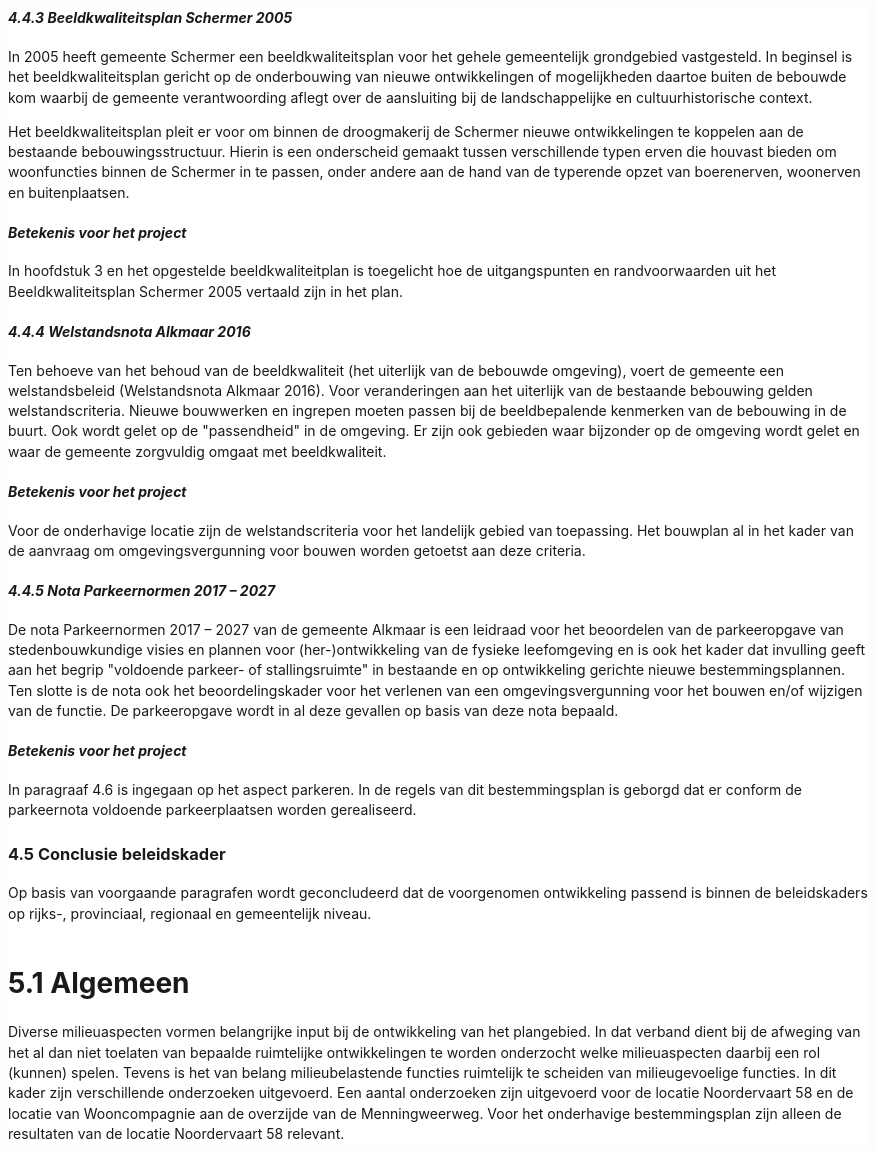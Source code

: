 #### *4.4.3 Beeldkwaliteitsplan Schermer 2005*

In 2005 heeft gemeente Schermer een beeldkwaliteitsplan voor het gehele gemeentelijk grondgebied vastgesteld. In beginsel is het beeldkwaliteitsplan gericht op de onderbouwing van nieuwe ontwikkelingen of mogelijkheden daartoe buiten de bebouwde kom waarbij de gemeente verantwoording aflegt over de aansluiting bij de landschappelijke en cultuurhistorische context.

Het beeldkwaliteitsplan pleit er voor om binnen de droogmakerij de Schermer nieuwe ontwikkelingen te koppelen aan de bestaande bebouwingsstructuur. Hierin is een onderscheid gemaakt tussen verschillende typen erven die houvast bieden om woonfuncties binnen de Schermer in te passen, onder andere aan de hand van de typerende opzet van boerenerven, woonerven en buitenplaatsen.

#### *Betekenis voor het project*

In hoofdstuk 3 en het opgestelde beeldkwaliteitplan is toegelicht hoe de uitgangspunten en randvoorwaarden uit het Beeldkwaliteitsplan Schermer 2005 vertaald zijn in het plan.

#### *4.4.4 Welstandsnota Alkmaar 2016*

Ten behoeve van het behoud van de beeldkwaliteit (het uiterlijk van de bebouwde omgeving), voert de gemeente een welstandsbeleid (Welstandsnota Alkmaar 2016). Voor veranderingen aan het uiterlijk van de bestaande bebouwing gelden welstandscriteria. Nieuwe bouwwerken en ingrepen moeten passen bij de beeldbepalende kenmerken van de bebouwing in de buurt. Ook wordt gelet op de "passendheid" in de omgeving. Er zijn ook gebieden waar bijzonder op de omgeving wordt gelet en waar de gemeente zorgvuldig omgaat met beeldkwaliteit.

#### *Betekenis voor het project*

Voor de onderhavige locatie zijn de welstandscriteria voor het landelijk gebied van toepassing. Het bouwplan al in het kader van de aanvraag om omgevingsvergunning voor bouwen worden getoetst aan deze criteria.

#### *4.4.5 Nota Parkeernormen 2017 – 2027*

De nota Parkeernormen 2017 – 2027 van de gemeente Alkmaar is een leidraad voor het beoordelen van de parkeeropgave van stedenbouwkundige visies en plannen voor (her-)ontwikkeling van de fysieke leefomgeving en is ook het kader dat invulling geeft aan het begrip "voldoende parkeer- of stallingsruimte" in bestaande en op ontwikkeling gerichte nieuwe bestemmingsplannen. Ten slotte is de nota ook het beoordelingskader voor het verlenen van een omgevingsvergunning voor het bouwen en/of wijzigen van de functie. De parkeeropgave wordt in al deze gevallen op basis van deze nota bepaald.

#### *Betekenis voor het project*

In paragraaf 4.6 is ingegaan op het aspect parkeren. In de regels van dit bestemmingsplan is geborgd dat er conform de parkeernota voldoende parkeerplaatsen worden gerealiseerd.

### 4.5 Conclusie beleidskader

Op basis van voorgaande paragrafen wordt geconcludeerd dat de voorgenomen ontwikkeling passend is binnen de beleidskaders op rijks-, provinciaal, regionaal en gemeentelijk niveau.

# 5.1 Algemeen

Diverse milieuaspecten vormen belangrijke input bij de ontwikkeling van het plangebied. In dat verband dient bij de afweging van het al dan niet toelaten van bepaalde ruimtelijke ontwikkelingen te worden onderzocht welke milieuaspecten daarbij een rol (kunnen) spelen. Tevens is het van belang milieubelastende functies ruimtelijk te scheiden van milieugevoelige functies. In dit kader zijn verschillende onderzoeken uitgevoerd. Een aantal onderzoeken zijn uitgevoerd voor de locatie Noordervaart 58 en de locatie van Wooncompagnie aan de overzijde van de Menningweerweg. Voor het onderhavige bestemmingsplan zijn alleen de resultaten van de locatie Noordervaart 58 relevant.
